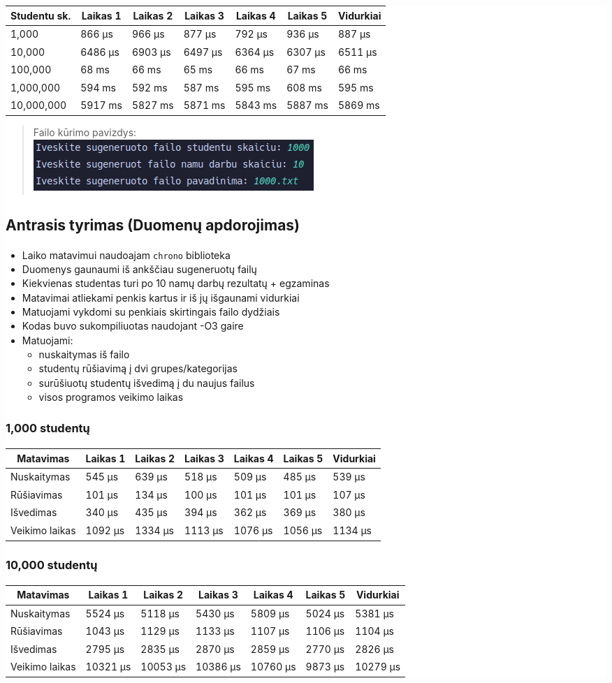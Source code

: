| Studentu sk. | Laikas 1 | Laikas 2 | Laikas 3 | Laikas 4 | Laikas 5 | Vidurkiai |
|--------------|----------|----------|----------|----------|----------|-----------|
| 1,000        | 866 μs   | 966 μs   | 877 μs   | 792 μs   | 936 μs   | 887 μs    |
| 10,000       | 6486 μs  | 6903 μs  | 6497 μs  | 6364 μs  | 6307 μs  | 6511 μs   |
| 100,000      | 68 ms    | 66 ms    | 65 ms    | 66 ms    | 67 ms    | 66 ms     |
| 1,000,000    | 594 ms   | 592 ms   | 587 ms   | 595 ms   | 608 ms   | 595 ms    |
| 10,000,000   | 5917 ms  | 5827 ms  | 5871 ms  | 5843 ms  | 5887 ms  | 5869 ms   |

>Failo kūrimo pavizdys: </br> 
![img.png](img.png)

## Antrasis tyrimas (Duomenų apdorojimas)
* Laiko matavimui naudoajam `chrono` biblioteka
* Duomenys gaunaumi iš ankščiau sugeneruotų failų
* Kiekvienas studentas turi po 10 namų darbų rezultatų + egzaminas
* Matavimai atliekami penkis kartus ir iš jų išgaunami vidurkiai
* Matuojami vykdomi su penkiais skirtingais failo dydžiais
* Kodas buvo sukompiliuotas naudojant -O3 gaire
* Matuojami:
  * nuskaitymas iš failo
  * studentų rūšiavimą į dvi grupes/kategorijas
  * surūšiuotų studentų išvedimą į du naujus failus
  * visos programos veikimo laikas

### 1,000 studentų

| Matavimas      | Laikas 1 | Laikas 2 | Laikas 3 | Laikas 4 | Laikas 5 | Vidurkiai |
|----------------|----------|----------|----------|----------|----------|-----------|
| Nuskaitymas    | 545 μs   | 639 μs   | 518 μs   | 509 μs   | 485 μs   | 539 μs    |
| Rūšiavimas     | 101 μs   | 134 μs   | 100 μs   | 101 μs   | 101 μs   | 107 μs    |
| Išvedimas      | 340 μs   | 435 μs   | 394 μs   | 362 μs   | 369 μs   | 380 μs    |
| Veikimo laikas | 1092 μs  | 1334 μs  | 1113 μs  | 1076 μs  | 1056 μs  | 1134 μs   |

### 10,000 studentų

| Matavimas      | Laikas 1 | Laikas 2 | Laikas 3 | Laikas 4 | Laikas 5 | Vidurkiai |
|----------------|----------|----------|----------|----------|----------|-----------|
| Nuskaitymas    | 5524 μs  | 5118 μs  | 5430 μs  | 5809 μs  | 5024 μs  | 5381 μs   |
| Rūšiavimas     | 1043 μs  | 1129 μs  | 1133 μs  | 1107 μs  | 1106 μs  | 1104 μs   |
| Išvedimas      | 2795 μs  | 2835 μs  | 2870 μs  | 2859 μs  | 2770 μs  | 2826 μs   |
| Veikimo laikas | 10321 μs | 10053 μs | 10386 μs | 10760 μs | 9873 μs  | 10279 μs  |
